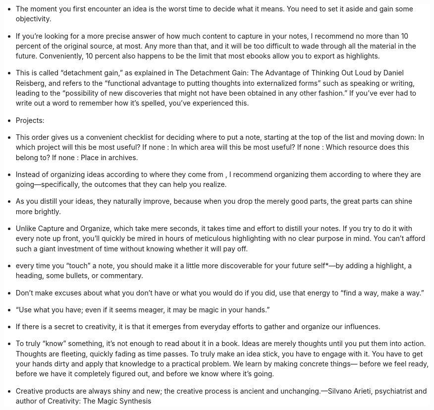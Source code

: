 
- The moment you first encounter an idea is the worst time to decide what it means. You need to set it aside and gain some objectivity.


- If you’re looking for a more precise answer of how much content to capture in your notes, I recommend no more than 10 percent of the original source, at most. Any more than that, and it will be too difficult to wade through all the material in the future. Conveniently, 10 percent also happens to be the limit that most ebooks allow you to export as highlights.


- This is called “detachment gain,” as explained in The Detachment Gain: The Advantage of Thinking Out Loud by Daniel Reisberg, and refers to the “functional advantage to putting thoughts into externalized forms” such as speaking or writing, leading to the “possibility of new discoveries that might not have been obtained in any other fashion.” If you’ve ever had to write out a word to remember how it’s spelled, you’ve experienced this.


- Projects:


- This order gives us a convenient checklist for deciding where to put a note, starting at the top of the list and moving down: In which project will this be most useful? If none : In which area will this be most useful? If none : Which resource does this belong to? If none : Place in archives.


- Instead of organizing ideas according to where they come from , I recommend organizing them according to where they are going—specifically, the outcomes that they can help you realize.


- As you distill your ideas, they naturally improve, because when you drop the merely good parts, the great parts can shine more brightly.


- Unlike Capture and Organize, which take mere seconds, it takes time and effort to distill your notes. If you try to do it with every note up front, you’ll quickly be mired in hours of meticulous highlighting with no clear purpose in mind. You can’t afford such a giant investment of time without knowing whether it will pay off.


- every time you “touch” a note, you should make it a little more discoverable for your future self*—by adding a highlight, a heading, some bullets, or commentary.


- Don’t make excuses about what you don’t have or what you would do if you did, use that energy to “find a way, make a way.”


- “Use what you have; even if it seems meager, it may be magic in your hands.”


- If there is a secret to creativity, it is that it emerges from everyday efforts to gather and organize our influences.


- To truly “know” something, it’s not enough to read about it in a book. Ideas are merely thoughts until you put them into action. Thoughts are fleeting, quickly fading as time passes. To truly make an idea stick, you have to engage with it. You have to get your hands dirty and apply that knowledge to a practical problem. We learn by making concrete things— before we feel ready, before we have it completely figured out, and before we know where it’s going.


- Creative products are always shiny and new; the creative process is ancient and unchanging.—Silvano Arieti, psychiatrist and author of Creativity: The Magic Synthesis
